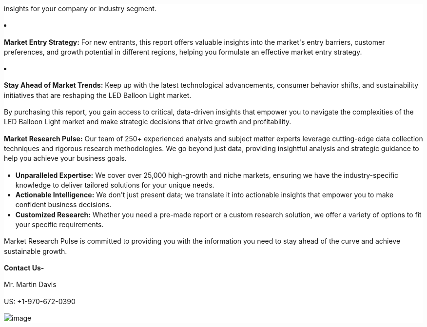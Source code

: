 insights for your company or industry segment.</p></li><li><p><strong>Market Entry Strategy:</strong> For new entrants, this report offers valuable insights into the market's entry barriers, customer preferences, and growth potential in different regions, helping you formulate an effective market entry strategy.</p></li><li><p><strong>Stay Ahead of Market Trends:</strong> Keep up with the latest technological advancements, consumer behavior shifts, and sustainability initiatives that are reshaping the LED Balloon Light market.</p></li></ol><p>By purchasing this report, you gain access to critical, data-driven insights that empower you to navigate the complexities of the LED Balloon Light market and make strategic decisions that drive growth and profitability.</p><p><strong>Market Research Pulse:</strong>&nbsp;Our team of 250+ experienced analysts and subject matter experts leverage cutting-edge data collection techniques and rigorous research methodologies. We go beyond just data, providing insightful analysis and strategic guidance to help you achieve your business goals.</p><ul><li><strong>Unparalleled Expertise:</strong>&nbsp;We cover over 25,000 high-growth and niche markets, ensuring we have the industry-specific knowledge to deliver tailored solutions for your unique needs.</li><li><strong>Actionable Intelligence:</strong>&nbsp;We don't just present data; we translate it into actionable insights that empower you to make confident business decisions.</li><li><strong>Customized Research:</strong>&nbsp;Whether you need a pre-made report or a custom research solution, we offer a variety of options to fit your specific requirements.</li></ul><p>Market Research Pulse is committed to providing you with the information you need to stay ahead of the curve and achieve sustainable growth.</p><p><strong>Contact Us-</strong></p><p>Mr. Martin Davis</p><p>US: +1-970-672-0390</p>
![image](https://github.com/user-attachments/assets/12d1fb65-dbe9-49c3-b5dc-6fcb9773574c)
